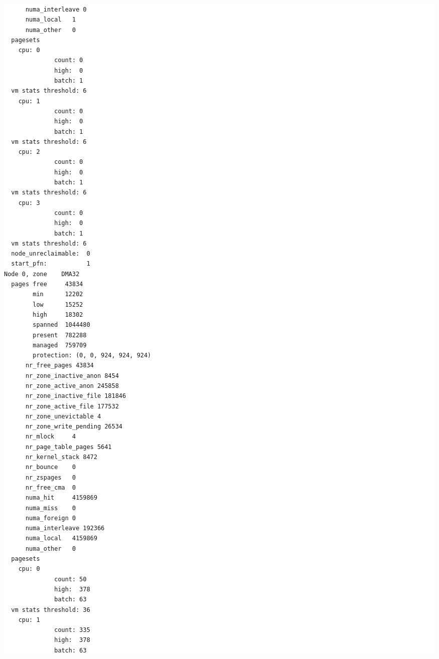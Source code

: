           numa_interleave 0
          numa_local   1
          numa_other   0
      pagesets
        cpu: 0
                  count: 0
                  high:  0
                  batch: 1
      vm stats threshold: 6
        cpu: 1
                  count: 0
                  high:  0
                  batch: 1
      vm stats threshold: 6
        cpu: 2
                  count: 0
                  high:  0
                  batch: 1
      vm stats threshold: 6
        cpu: 3
                  count: 0
                  high:  0
                  batch: 1
      vm stats threshold: 6
      node_unreclaimable:  0
      start_pfn:           1
    Node 0, zone    DMA32
      pages free     43834
            min      12202
            low      15252
            high     18302
            spanned  1044480
            present  782288
            managed  759709
            protection: (0, 0, 924, 924, 924)
          nr_free_pages 43834
          nr_zone_inactive_anon 8454
          nr_zone_active_anon 245858
          nr_zone_inactive_file 181846
          nr_zone_active_file 177532
          nr_zone_unevictable 4
          nr_zone_write_pending 26534
          nr_mlock     4
          nr_page_table_pages 5641
          nr_kernel_stack 8472
          nr_bounce    0
          nr_zspages   0
          nr_free_cma  0
          numa_hit     4159869
          numa_miss    0
          numa_foreign 0
          numa_interleave 192366
          numa_local   4159869
          numa_other   0
      pagesets
        cpu: 0
                  count: 50
                  high:  378
                  batch: 63
      vm stats threshold: 36
        cpu: 1
                  count: 335
                  high:  378
                  batch: 63